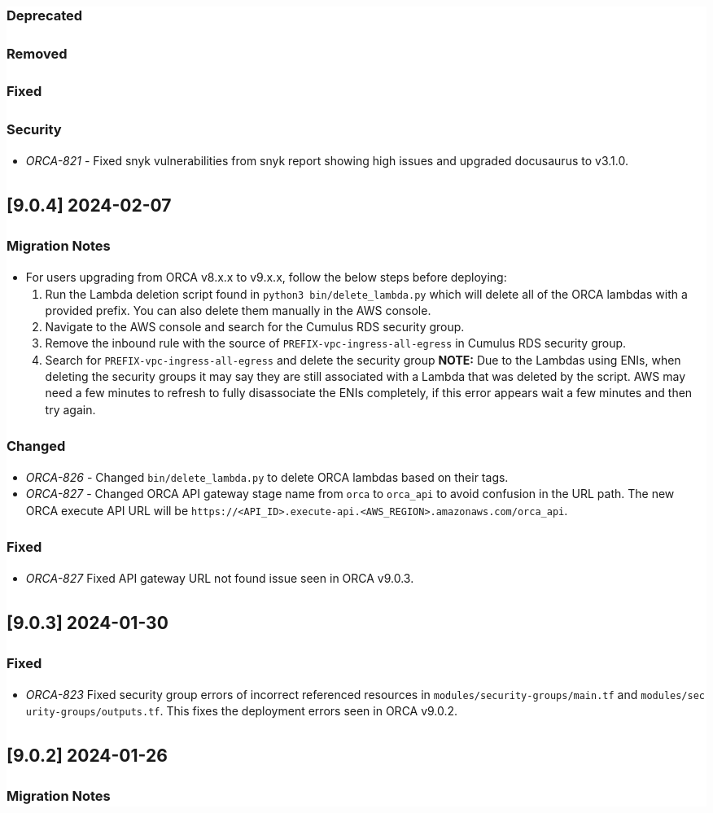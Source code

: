 ### Deprecated

### Removed

### Fixed

### Security

- *ORCA-821* - Fixed snyk vulnerabilities from snyk report showing high issues and upgraded docusaurus to v3.1.0.

## [9.0.4] 2024-02-07

### Migration Notes

- For users upgrading from ORCA v8.x.x to v9.x.x, follow the below steps before deploying:
    1. Run the Lambda deletion script found in `python3 bin/delete_lambda.py` which will delete all of the ORCA lambdas with a provided prefix. You can also delete them manually in the AWS console.
    2. Navigate to the AWS console and search for the Cumulus RDS security group.
    3. Remove the inbound rule with the source of `PREFIX-vpc-ingress-all-egress` in Cumulus RDS security group.
    4. Search for `PREFIX-vpc-ingress-all-egress` and delete the security group **NOTE:** Due to the Lambdas using ENIs, when deleting the security groups it may say they are still associated with a Lambda that was deleted by the script. AWS may need a few minutes to refresh to fully disassociate the ENIs completely, if this error appears wait a few minutes and then try again.

### Changed

- *ORCA-826* - Changed `bin/delete_lambda.py` to delete ORCA lambdas based on their tags.
- *ORCA-827* - Changed ORCA API gateway stage name from `orca` to `orca_api` to avoid confusion in the URL path. The new ORCA execute API URL will be `https://<API_ID>.execute-api.<AWS_REGION>.amazonaws.com/orca_api`.

### Fixed

- *ORCA-827* Fixed API gateway URL not found issue seen in ORCA v9.0.3.


## [9.0.3] 2024-01-30

### Fixed

- *ORCA-823* Fixed security group errors of incorrect referenced resources in `modules/security-groups/main.tf` and `modules/security-groups/outputs.tf`. This fixes the deployment errors seen in ORCA v9.0.2.

## [9.0.2] 2024-01-26

### Migration Notes
